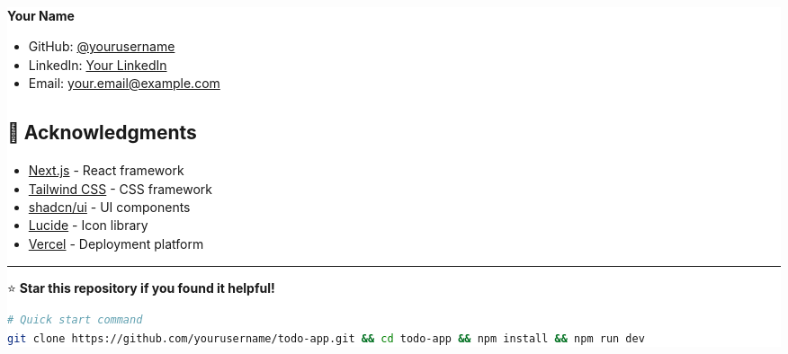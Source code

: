 **Your Name**
- GitHub: [@yourusername](https://github.com/yourusername)
- LinkedIn: [Your LinkedIn](https://linkedin.com/in/yourprofile)
- Email: your.email@example.com

## 🙏 Acknowledgments

- [Next.js](https://nextjs.org/) - React framework
- [Tailwind CSS](https://tailwindcss.com/) - CSS framework
- [shadcn/ui](https://ui.shadcn.com/) - UI components
- [Lucide](https://lucide.dev/) - Icon library
- [Vercel](https://vercel.com/) - Deployment platform

---

⭐ **Star this repository if you found it helpful!**

```bash
# Quick start command
git clone https://github.com/yourusername/todo-app.git && cd todo-app && npm install && npm run dev
```